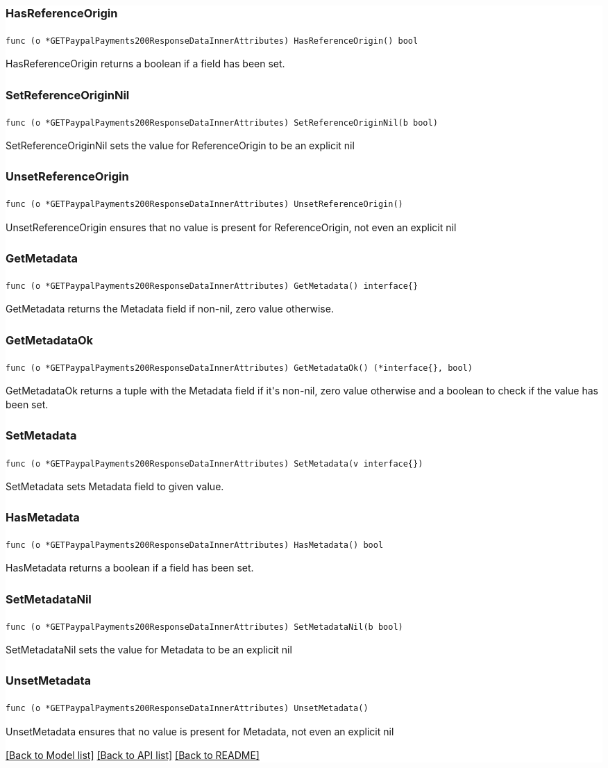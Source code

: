 ### HasReferenceOrigin

`func (o *GETPaypalPayments200ResponseDataInnerAttributes) HasReferenceOrigin() bool`

HasReferenceOrigin returns a boolean if a field has been set.

### SetReferenceOriginNil

`func (o *GETPaypalPayments200ResponseDataInnerAttributes) SetReferenceOriginNil(b bool)`

 SetReferenceOriginNil sets the value for ReferenceOrigin to be an explicit nil

### UnsetReferenceOrigin
`func (o *GETPaypalPayments200ResponseDataInnerAttributes) UnsetReferenceOrigin()`

UnsetReferenceOrigin ensures that no value is present for ReferenceOrigin, not even an explicit nil
### GetMetadata

`func (o *GETPaypalPayments200ResponseDataInnerAttributes) GetMetadata() interface{}`

GetMetadata returns the Metadata field if non-nil, zero value otherwise.

### GetMetadataOk

`func (o *GETPaypalPayments200ResponseDataInnerAttributes) GetMetadataOk() (*interface{}, bool)`

GetMetadataOk returns a tuple with the Metadata field if it's non-nil, zero value otherwise
and a boolean to check if the value has been set.

### SetMetadata

`func (o *GETPaypalPayments200ResponseDataInnerAttributes) SetMetadata(v interface{})`

SetMetadata sets Metadata field to given value.

### HasMetadata

`func (o *GETPaypalPayments200ResponseDataInnerAttributes) HasMetadata() bool`

HasMetadata returns a boolean if a field has been set.

### SetMetadataNil

`func (o *GETPaypalPayments200ResponseDataInnerAttributes) SetMetadataNil(b bool)`

 SetMetadataNil sets the value for Metadata to be an explicit nil

### UnsetMetadata
`func (o *GETPaypalPayments200ResponseDataInnerAttributes) UnsetMetadata()`

UnsetMetadata ensures that no value is present for Metadata, not even an explicit nil

[[Back to Model list]](../README.md#documentation-for-models) [[Back to API list]](../README.md#documentation-for-api-endpoints) [[Back to README]](../README.md)


